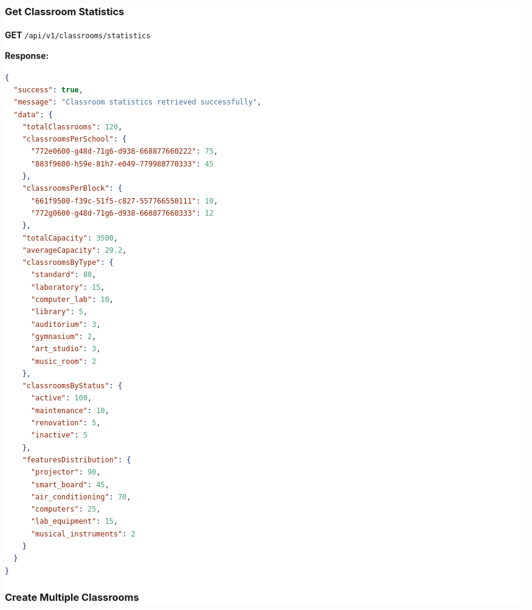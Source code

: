 ### Get Classroom Statistics

**GET** `/api/v1/classrooms/statistics`

**Response:**

```json
{
  "success": true,
  "message": "Classroom statistics retrieved successfully",
  "data": {
    "totalClassrooms": 120,
    "classroomsPerSchool": {
      "772e0600-g48d-71g6-d938-668877660222": 75,
      "883f9600-h59e-81h7-e049-779988770333": 45
    },
    "classroomsPerBlock": {
      "661f9500-f39c-51f5-c827-557766550111": 10,
      "772g0600-g48d-71g6-d938-668877660333": 12
    },
    "totalCapacity": 3500,
    "averageCapacity": 29.2,
    "classroomsByType": {
      "standard": 80,
      "laboratory": 15,
      "computer_lab": 10,
      "library": 5,
      "auditorium": 3,
      "gymnasium": 2,
      "art_studio": 3,
      "music_room": 2
    },
    "classroomsByStatus": {
      "active": 100,
      "maintenance": 10,
      "renovation": 5,
      "inactive": 5
    },
    "featuresDistribution": {
      "projector": 90,
      "smart_board": 45,
      "air_conditioning": 70,
      "computers": 25,
      "lab_equipment": 15,
      "musical_instruments": 2
    }
  }
}
```

### Create Multiple Classrooms
